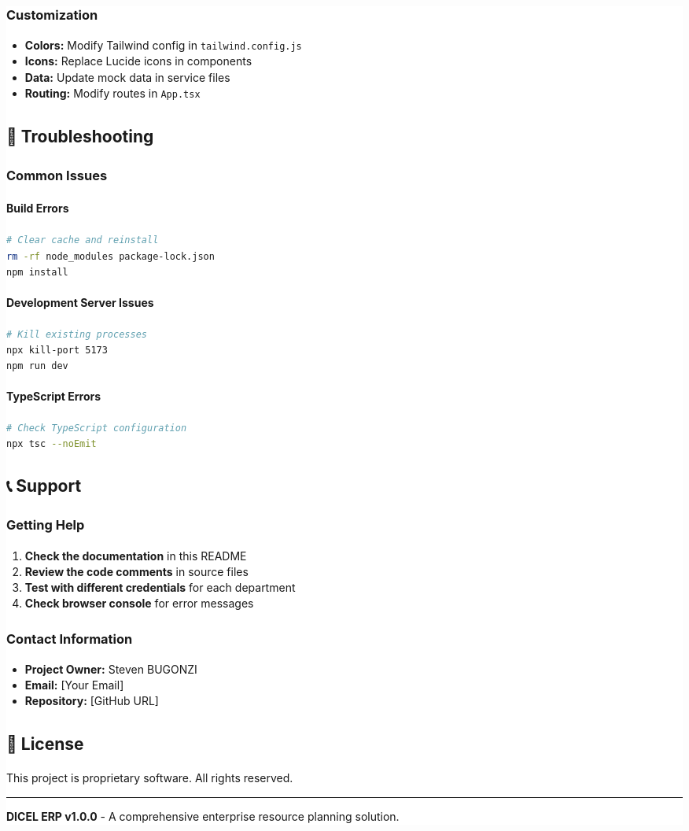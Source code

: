 ### Customization
- **Colors:** Modify Tailwind config in `tailwind.config.js`
- **Icons:** Replace Lucide icons in components
- **Data:** Update mock data in service files
- **Routing:** Modify routes in `App.tsx`

## 🐛 Troubleshooting

### Common Issues

#### Build Errors
```bash
# Clear cache and reinstall
rm -rf node_modules package-lock.json
npm install
```

#### Development Server Issues
```bash
# Kill existing processes
npx kill-port 5173
npm run dev
```

#### TypeScript Errors
```bash
# Check TypeScript configuration
npx tsc --noEmit
```

## 📞 Support

### Getting Help
1. **Check the documentation** in this README
2. **Review the code comments** in source files
3. **Test with different credentials** for each department
4. **Check browser console** for error messages

### Contact Information
- **Project Owner:** Steven BUGONZI
- **Email:** [Your Email]
- **Repository:** [GitHub URL]

## 📄 License

This project is proprietary software. All rights reserved.

---

**DICEL ERP v1.0.0** - A comprehensive enterprise resource planning solution. 